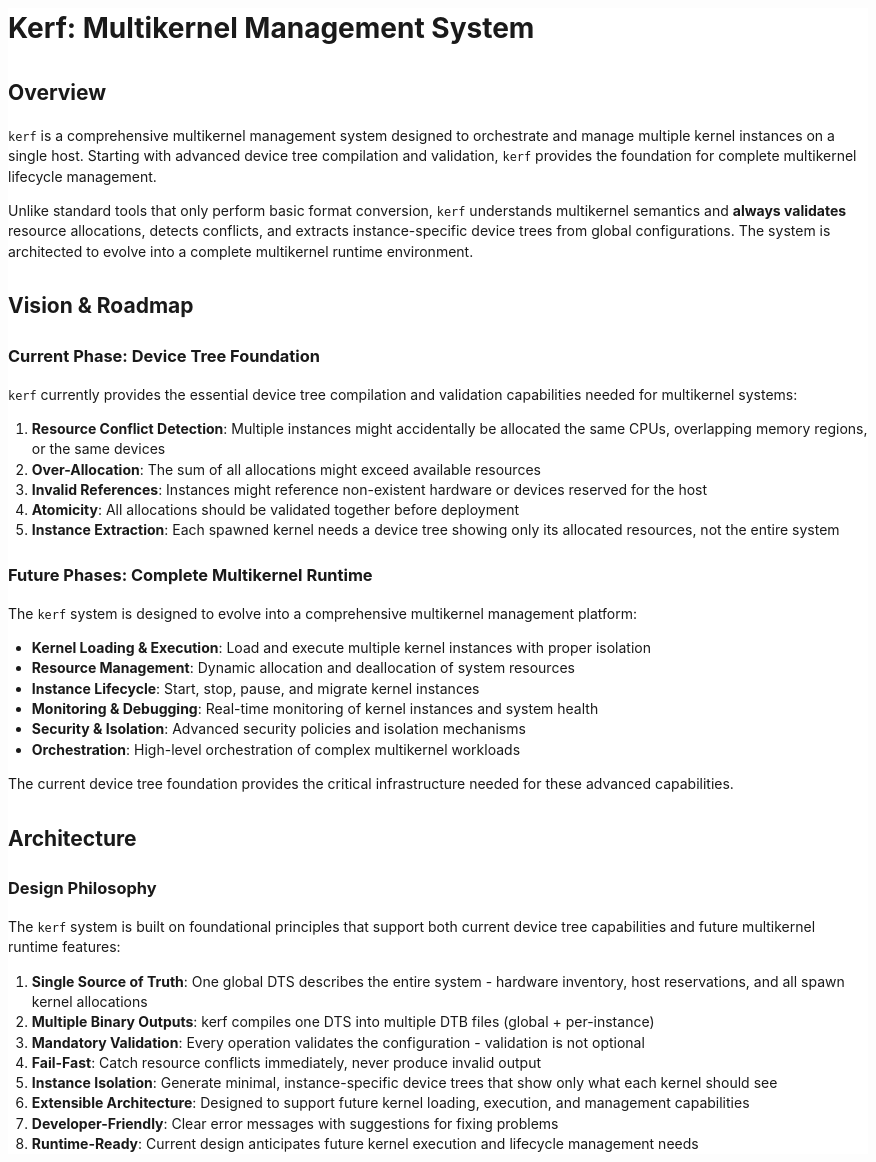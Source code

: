 # Kerf: Multikernel Management System

## Overview

`kerf` is a comprehensive multikernel management system designed to orchestrate and manage multiple kernel instances on a single host. Starting with advanced device tree compilation and validation, `kerf` provides the foundation for complete multikernel lifecycle management.

Unlike standard tools that only perform basic format conversion, `kerf` understands multikernel semantics and **always validates** resource allocations, detects conflicts, and extracts instance-specific device trees from global configurations. The system is architected to evolve into a complete multikernel runtime environment.

## Vision & Roadmap

### Current Phase: Device Tree Foundation
`kerf` currently provides the essential device tree compilation and validation capabilities needed for multikernel systems:

1. **Resource Conflict Detection**: Multiple instances might accidentally be allocated the same CPUs, overlapping memory regions, or the same devices
2. **Over-Allocation**: The sum of all allocations might exceed available resources
3. **Invalid References**: Instances might reference non-existent hardware or devices reserved for the host
4. **Atomicity**: All allocations should be validated together before deployment
5. **Instance Extraction**: Each spawned kernel needs a device tree showing only its allocated resources, not the entire system

### Future Phases: Complete Multikernel Runtime
The `kerf` system is designed to evolve into a comprehensive multikernel management platform:

- **Kernel Loading & Execution**: Load and execute multiple kernel instances with proper isolation
- **Resource Management**: Dynamic allocation and deallocation of system resources
- **Instance Lifecycle**: Start, stop, pause, and migrate kernel instances
- **Monitoring & Debugging**: Real-time monitoring of kernel instances and system health
- **Security & Isolation**: Advanced security policies and isolation mechanisms
- **Orchestration**: High-level orchestration of complex multikernel workloads

The current device tree foundation provides the critical infrastructure needed for these advanced capabilities.

## Architecture

### Design Philosophy

The `kerf` system is built on foundational principles that support both current device tree capabilities and future multikernel runtime features:

1. **Single Source of Truth**: One global DTS describes the entire system - hardware inventory, host reservations, and all spawn kernel allocations
2. **Multiple Binary Outputs**: kerf compiles one DTS into multiple DTB files (global + per-instance)
3. **Mandatory Validation**: Every operation validates the configuration - validation is not optional
4. **Fail-Fast**: Catch resource conflicts immediately, never produce invalid output
5. **Instance Isolation**: Generate minimal, instance-specific device trees that show only what each kernel should see
6. **Extensible Architecture**: Designed to support future kernel loading, execution, and management capabilities
7. **Developer-Friendly**: Clear error messages with suggestions for fixing problems
8. **Runtime-Ready**: Current design anticipates future kernel execution and lifecycle management needs
